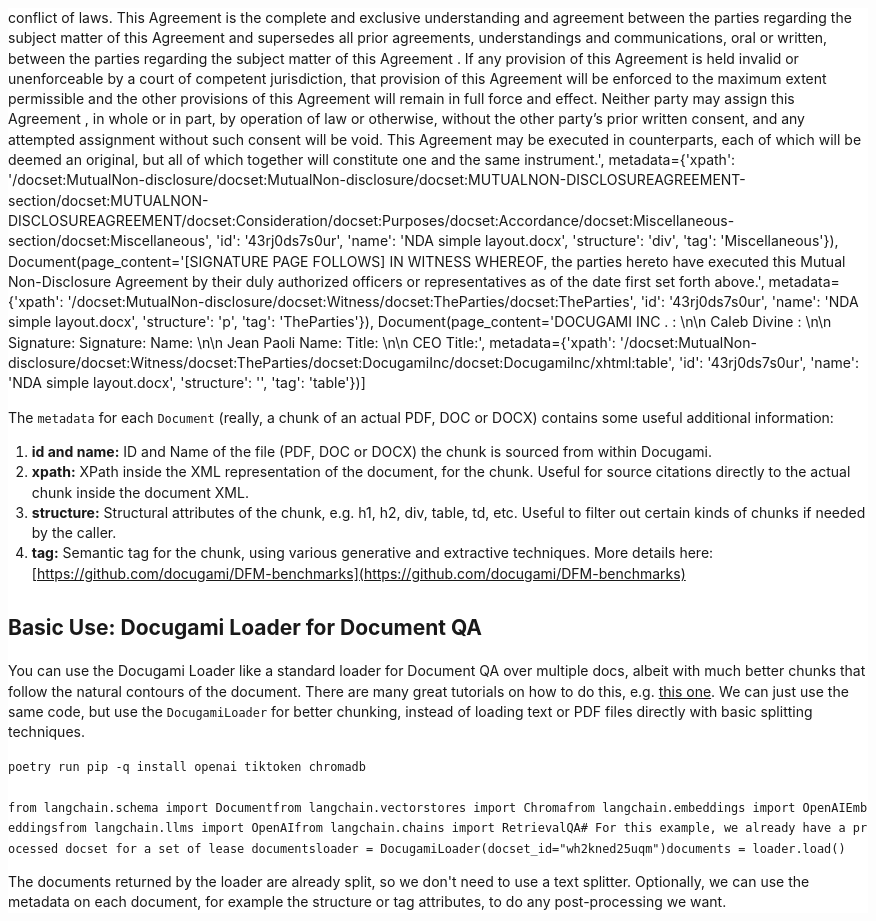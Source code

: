 conflict of laws. This  Agreement  is the complete and exclusive understanding and agreement between the parties regarding the subject matter of this  Agreement  and supersedes all prior agreements, understandings and communications, oral or written, between the parties regarding the subject matter of this  Agreement . If any provision of this  Agreement  is held invalid or unenforceable by a court of competent jurisdiction, that provision of this  Agreement  will be enforced to the maximum extent permissible and the other provisions of this  Agreement  will remain in full force and effect. Neither party may assign this  Agreement , in whole or in part, by operation of law or otherwise, without the other party’s prior written consent, and any attempted assignment without such consent will be void. This  Agreement  may be executed in counterparts, each of which will be deemed an original, but all of which together will constitute one and the same instrument.', metadata={'xpath': '/docset:MutualNon-disclosure/docset:MutualNon-disclosure/docset:MUTUALNON-DISCLOSUREAGREEMENT-section/docset:MUTUALNON-DISCLOSUREAGREEMENT/docset:Consideration/docset:Purposes/docset:Accordance/docset:Miscellaneous-section/docset:Miscellaneous', 'id': '43rj0ds7s0ur', 'name': 'NDA simple layout.docx', 'structure': 'div', 'tag': 'Miscellaneous'}),     Document(page_content='[SIGNATURE PAGE FOLLOWS] IN  WITNESS  WHEREOF, the parties hereto have executed this  Mutual Non-Disclosure Agreement  by their duly authorized officers or representatives as of the date first set forth above.', metadata={'xpath': '/docset:MutualNon-disclosure/docset:Witness/docset:TheParties/docset:TheParties', 'id': '43rj0ds7s0ur', 'name': 'NDA simple layout.docx', 'structure': 'p', 'tag': 'TheParties'}),     Document(page_content='DOCUGAMI INC . : \n\n Caleb Divine : \n\n Signature:  Signature:  Name: \n\n Jean Paoli  Name:  Title: \n\n CEO  Title:', metadata={'xpath': '/docset:MutualNon-disclosure/docset:Witness/docset:TheParties/docset:DocugamiInc/docset:DocugamiInc/xhtml:table', 'id': '43rj0ds7s0ur', 'name': 'NDA simple layout.docx', 'structure': '', 'tag': 'table'})]

The `metadata` for each `Document` (really, a chunk of an actual PDF, DOC or DOCX) contains some useful additional information:

1.  **id and name:** ID and Name of the file (PDF, DOC or DOCX) the chunk is sourced from within Docugami.
2.  **xpath:** XPath inside the XML representation of the document, for the chunk. Useful for source citations directly to the actual chunk inside the document XML.
3.  **structure:** Structural attributes of the chunk, e.g. h1, h2, div, table, td, etc. Useful to filter out certain kinds of chunks if needed by the caller.
4.  **tag:** Semantic tag for the chunk, using various generative and extractive techniques. More details here: [https://github.com/docugami/DFM-benchmarks](https://github.com/docugami/DFM-benchmarks)

Basic Use: Docugami Loader for Document QA[​](#basic-use-docugami-loader-for-document-qa "Direct link to Basic Use: Docugami Loader for Document QA")
-----------------------------------------------------------------------------------------------------------------------------------------------------

You can use the Docugami Loader like a standard loader for Document QA over multiple docs, albeit with much better chunks that follow the natural contours of the document. There are many great tutorials on how to do this, e.g. [this one](https://www.youtube.com/watch?v=3yPBVii7Ct0). We can just use the same code, but use the `DocugamiLoader` for better chunking, instead of loading text or PDF files directly with basic splitting techniques.

    poetry run pip -q install openai tiktoken chromadb

    from langchain.schema import Documentfrom langchain.vectorstores import Chromafrom langchain.embeddings import OpenAIEmbeddingsfrom langchain.llms import OpenAIfrom langchain.chains import RetrievalQA# For this example, we already have a processed docset for a set of lease documentsloader = DocugamiLoader(docset_id="wh2kned25uqm")documents = loader.load()

The documents returned by the loader are already split, so we don't need to use a text splitter. Optionally, we can use the metadata on each document, for example the structure or tag attributes, to do any post-processing we want.
